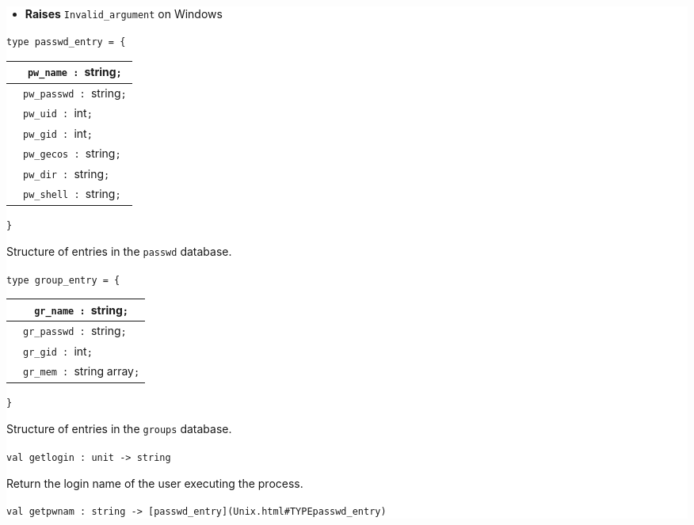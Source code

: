 

* **Raises** `Invalid_argument` on Windows



```
type passwd_entry = {
```


|  | `pw_name : `string`;` |
| --- | --- |
|  | `pw_passwd : `string`;` |
|  | `pw_uid : `int`;` |
|  | `pw_gid : `int`;` |
|  | `pw_gecos : `string`;` |
|  | `pw_dir : `string`;` |
|  | `pw_shell : `string`;` |

`}`

Structure of entries in the `passwd` database.




```
type group_entry = {
```


|  | `gr_name : `string`;` |
| --- | --- |
|  | `gr_passwd : `string`;` |
|  | `gr_gid : `int`;` |
|  | `gr_mem : `string array`;` |

`}`

Structure of entries in the `groups` database.




```
val getlogin : unit -> string
```


Return the login name of the user executing the process.




```
val getpwnam : string -> [passwd_entry](Unix.html#TYPEpasswd_entry)
```
